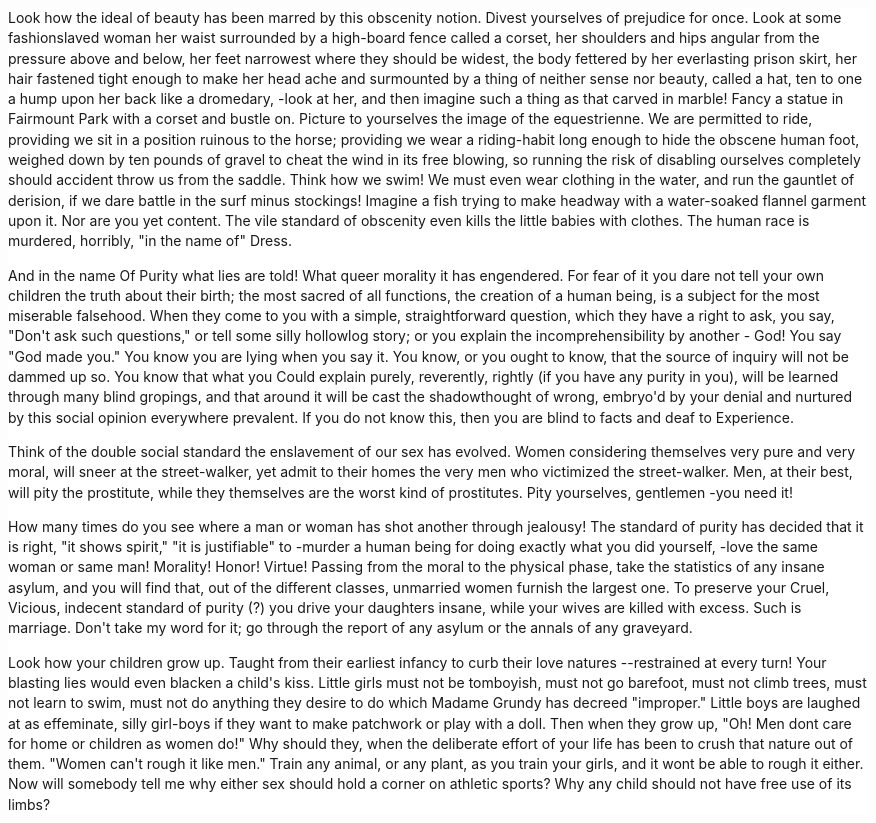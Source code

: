 Look how the ideal of beauty has been marred by this obscenity notion. Divest yourselves of prejudice for once. Look at some fashionslaved woman her waist surrounded by a high-board fence called a corset, her shoulders and hips angular from the pressure above and below, her feet narrowest where they should be widest, the body fettered by her everlasting prison skirt, her hair fastened tight enough to make her head ache and surmounted by a thing of neither sense nor beauty, called a hat, ten to one a hump upon her back like a dromedary, -look at her, and then imagine such a thing as that carved in marble! Fancy a statue in Fairmount Park with a corset and bustle on. Picture to yourselves the image of the equestrienne. We are permitted to ride, providing we sit in a position ruinous to the horse; providing we wear a riding-habit long enough to hide the obscene human foot, weighed down by ten pounds of gravel to cheat the wind in its free blowing, so running the risk of disabling ourselves completely should accident throw us from the saddle. Think how we swim! We must even wear clothing in the water, and run the gauntlet of derision, if we dare battle in the surf minus stockings! Imagine a fish trying to make headway with a water-soaked flannel garment upon it. Nor are you yet content. The vile standard of obscenity even kills the little babies with clothes. The human race is murdered, horribly, "in the name of" Dress.

And in the name Of Purity what lies are told! What queer morality it has engendered. For fear of it you dare not tell your own children the truth about their birth; the most sacred of all functions, the creation of a human being, is a subject for the most miserable falsehood. When they come to you with a simple, straightforward question, which they have a right to ask, you say, "Don't ask such questions," or tell some silly hollowlog story; or you explain the incomprehensibility by another - God! You say "God made you." You know you are lying when you say it. You know, or you ought to know, that the source of inquiry will not be dammed up so. You know that what you Could explain purely, reverently, rightly (if you have any purity in you), will be learned through many blind gropings, and that around it will be cast the shadowthought of wrong, embryo'd by your denial and nurtured by this social opinion everywhere prevalent. If you do not know this, then you are blind to facts and deaf to Experience.

Think of the double social standard the enslavement of our sex has evolved. Women considering themselves very pure and very moral, will sneer at the street-walker, yet admit to their homes the very men who victimized the street-walker. Men, at their best, will pity the prostitute, while they themselves are the worst kind of prostitutes. Pity yourselves, gentlemen -you need it!

How many times do you see where a man or woman has shot another through jealousy! The standard of purity has decided that it is right, "it shows spirit," "it is justifiable" to -murder a human being for doing exactly what you did yourself, -love the same woman or same man! Morality! Honor! Virtue! Passing from the moral to the physical phase, take the statistics of any insane asylum, and you will find that, out of the different classes, unmarried women furnish the largest one. To preserve your Cruel, Vicious, indecent standard of purity (?) you drive your daughters insane, while your wives are killed with excess. Such is marriage. Don't take my word for it; go through the report of any asylum or the annals of any graveyard.

Look how your children grow up. Taught from their earliest infancy to curb their love natures --restrained at every turn! Your blasting lies would even blacken a child's kiss. Little girls must not be tomboyish, must not go barefoot, must not climb trees, must not learn to swim, must not do anything they desire to do which Madame Grundy has decreed "improper." Little boys are laughed at as effeminate, silly girl-boys if they want to make patchwork or play with a doll. Then when they grow up, "Oh! Men dont care for home or children as women do!" Why should they, when the deliberate effort of your life has been to crush that nature out of them. "Women can't rough it like men." Train any animal, or any plant, as you train your girls, and it wont be able to rough it either. Now will somebody tell me why either sex should hold a corner on athletic sports? Why any child should not have free use of its limbs?
